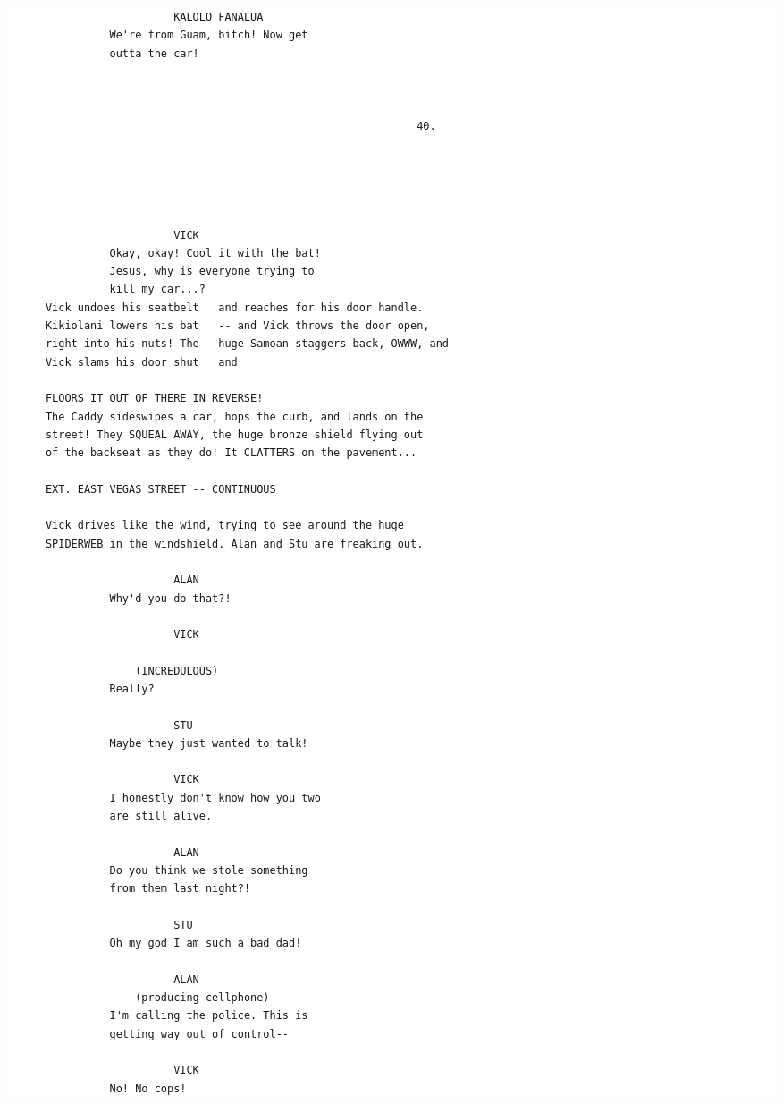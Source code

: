                               KALOLO FANALUA
                    We're from Guam, bitch! Now get
                    outta the car!

          

                                                                    40.

          

          

                              VICK
                    Okay, okay! Cool it with the bat!
                    Jesus, why is everyone trying to
                    kill my car...?
          Vick undoes his seatbelt   and reaches for his door handle.
          Kikiolani lowers his bat   -- and Vick throws the door open,
          right into his nuts! The   huge Samoan staggers back, OWWW, and
          Vick slams his door shut   and

          FLOORS IT OUT OF THERE IN REVERSE!
          The Caddy sideswipes a car, hops the curb, and lands on the
          street! They SQUEAL AWAY, the huge bronze shield flying out
          of the backseat as they do! It CLATTERS on the pavement...

          EXT. EAST VEGAS STREET -- CONTINUOUS

          Vick drives like the wind, trying to see around the huge
          SPIDERWEB in the windshield. Alan and Stu are freaking out.

                              ALAN
                    Why'd you do that?!

                              VICK

                        (INCREDULOUS)
                    Really?

                              STU
                    Maybe they just wanted to talk!

                              VICK
                    I honestly don't know how you two
                    are still alive.

                              ALAN
                    Do you think we stole something
                    from them last night?!

                              STU
                    Oh my god I am such a bad dad!

                              ALAN
                        (producing cellphone)
                    I'm calling the police. This is
                    getting way out of control--

                              VICK
                    No! No cops!
